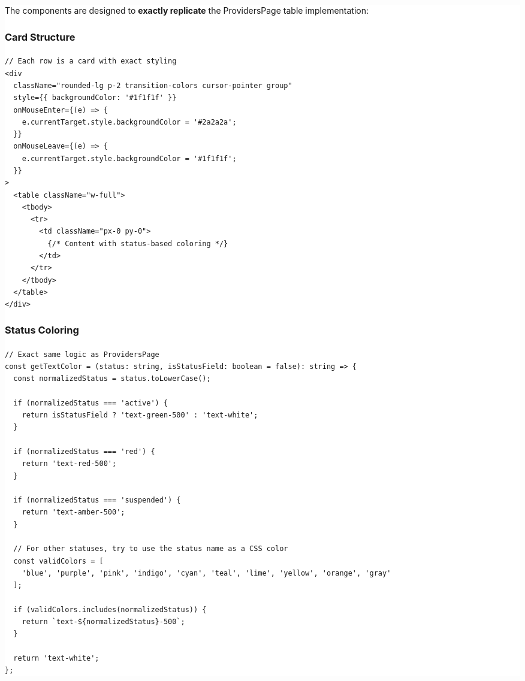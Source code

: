The components are designed to **exactly replicate** the ProvidersPage table implementation:

### Card Structure
```tsx
// Each row is a card with exact styling
<div 
  className="rounded-lg p-2 transition-colors cursor-pointer group"
  style={{ backgroundColor: '#1f1f1f' }}
  onMouseEnter={(e) => {
    e.currentTarget.style.backgroundColor = '#2a2a2a';
  }}
  onMouseLeave={(e) => {
    e.currentTarget.style.backgroundColor = '#1f1f1f';
  }}
>
  <table className="w-full">
    <tbody>
      <tr>
        <td className="px-0 py-0">
          {/* Content with status-based coloring */}
        </td>
      </tr>
    </tbody>
  </table>
</div>
```

### Status Coloring
```tsx
// Exact same logic as ProvidersPage
const getTextColor = (status: string, isStatusField: boolean = false): string => {
  const normalizedStatus = status.toLowerCase();
  
  if (normalizedStatus === 'active') {
    return isStatusField ? 'text-green-500' : 'text-white';
  }
  
  if (normalizedStatus === 'red') {
    return 'text-red-500';
  }
  
  if (normalizedStatus === 'suspended') {
    return 'text-amber-500';
  }
  
  // For other statuses, try to use the status name as a CSS color
  const validColors = [
    'blue', 'purple', 'pink', 'indigo', 'cyan', 'teal', 'lime', 'yellow', 'orange', 'gray'
  ];
  
  if (validColors.includes(normalizedStatus)) {
    return `text-${normalizedStatus}-500`;
  }
  
  return 'text-white';
};
```
